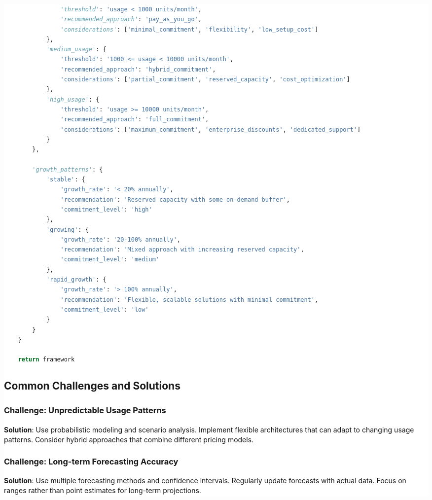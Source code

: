 ```python
                'threshold': 'usage < 1000 units/month',
                'recommended_approach': 'pay_as_you_go',
                'considerations': ['minimal_commitment', 'flexibility', 'low_setup_cost']
            },
            'medium_usage': {
                'threshold': '1000 <= usage < 10000 units/month',
                'recommended_approach': 'hybrid_commitment',
                'considerations': ['partial_commitment', 'reserved_capacity', 'cost_optimization']
            },
            'high_usage': {
                'threshold': 'usage >= 10000 units/month',
                'recommended_approach': 'full_commitment',
                'considerations': ['maximum_commitment', 'enterprise_discounts', 'dedicated_support']
            }
        },
        
        'growth_patterns': {
            'stable': {
                'growth_rate': '< 20% annually',
                'recommendation': 'Reserved capacity with some on-demand buffer',
                'commitment_level': 'high'
            },
            'growing': {
                'growth_rate': '20-100% annually',
                'recommendation': 'Mixed approach with increasing reserved capacity',
                'commitment_level': 'medium'
            },
            'rapid_growth': {
                'growth_rate': '> 100% annually',
                'recommendation': 'Flexible, scalable solutions with minimal commitment',
                'commitment_level': 'low'
            }
        }
    }
    
    return framework
```

## Common Challenges and Solutions

### Challenge: Unpredictable Usage Patterns

**Solution**: Use probabilistic modeling and scenario analysis. Implement flexible architectures that can adapt to changing usage patterns. Consider hybrid approaches that combine different pricing models.

### Challenge: Long-term Forecasting Accuracy

**Solution**: Use multiple forecasting methods and confidence intervals. Regularly update forecasts with actual data. Focus on ranges rather than point estimates for long-term projections.
